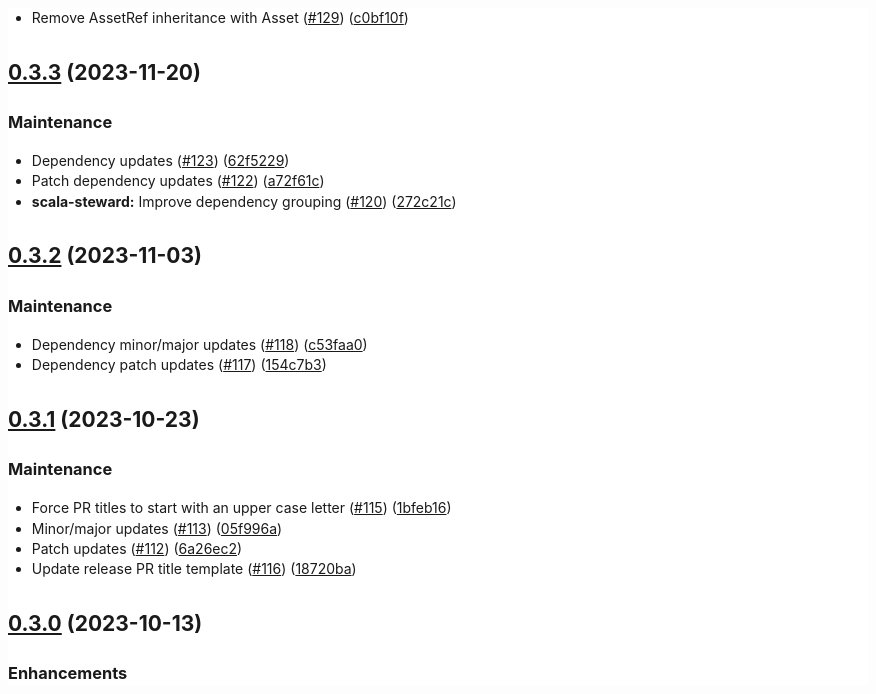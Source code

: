 * Remove AssetRef inheritance with Asset ([#129](https://github.com/dasch-swiss/dsp-ingest/issues/129)) ([c0bf10f](https://github.com/dasch-swiss/dsp-ingest/commit/c0bf10f9e59478c6a0001181554a9f749ebf10d9))

## [0.3.3](https://github.com/dasch-swiss/dsp-ingest/compare/v0.3.2...v0.3.3) (2023-11-20)


### Maintenance

* Dependency updates ([#123](https://github.com/dasch-swiss/dsp-ingest/issues/123)) ([62f5229](https://github.com/dasch-swiss/dsp-ingest/commit/62f5229e82051ac6252d6c8a8438738e3fcec3d1))
* Patch dependency updates ([#122](https://github.com/dasch-swiss/dsp-ingest/issues/122)) ([a72f61c](https://github.com/dasch-swiss/dsp-ingest/commit/a72f61cec20916b7fa278db2452ab492be653c15))
* **scala-steward:** Improve dependency grouping  ([#120](https://github.com/dasch-swiss/dsp-ingest/issues/120)) ([272c21c](https://github.com/dasch-swiss/dsp-ingest/commit/272c21c19b2894dd795be1d39196c60ee9e70908))

## [0.3.2](https://github.com/dasch-swiss/dsp-ingest/compare/v0.3.1...v0.3.2) (2023-11-03)


### Maintenance

* Dependency minor/major updates ([#118](https://github.com/dasch-swiss/dsp-ingest/issues/118)) ([c53faa0](https://github.com/dasch-swiss/dsp-ingest/commit/c53faa012c17a11496c36652c9f8f45afb8dc7ca))
* Dependency patch updates ([#117](https://github.com/dasch-swiss/dsp-ingest/issues/117)) ([154c7b3](https://github.com/dasch-swiss/dsp-ingest/commit/154c7b3a75adf4db8bced4f6cac1ae14d4d9c1fd))

## [0.3.1](https://github.com/dasch-swiss/dsp-ingest/compare/v0.3.0...v0.3.1) (2023-10-23)


### Maintenance

* Force PR titles to start with an upper case letter ([#115](https://github.com/dasch-swiss/dsp-ingest/issues/115)) ([1bfeb16](https://github.com/dasch-swiss/dsp-ingest/commit/1bfeb16709374b896f42171cc2b5246415bc0c5a))
* Minor/major updates ([#113](https://github.com/dasch-swiss/dsp-ingest/issues/113)) ([05f996a](https://github.com/dasch-swiss/dsp-ingest/commit/05f996abb3d0a07c1614b7ce812a1ffd3c093a59))
* Patch updates ([#112](https://github.com/dasch-swiss/dsp-ingest/issues/112)) ([6a26ec2](https://github.com/dasch-swiss/dsp-ingest/commit/6a26ec23d4760954118d7d46eca1e850c455a10a))
* Update release PR title template ([#116](https://github.com/dasch-swiss/dsp-ingest/issues/116)) ([18720ba](https://github.com/dasch-swiss/dsp-ingest/commit/18720bae9b520987a22c293624296ff012f05ea3))

## [0.3.0](https://github.com/dasch-swiss/dsp-ingest/compare/v0.2.2...v0.3.0) (2023-10-13)


### Enhancements

